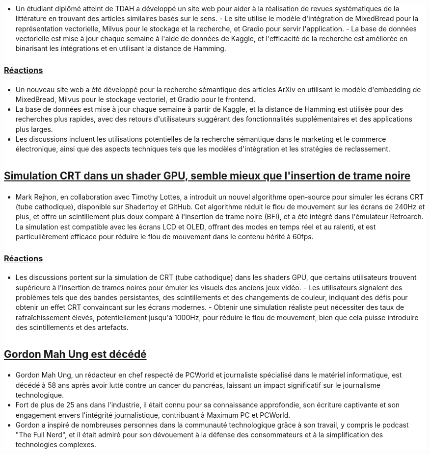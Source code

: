- Un étudiant diplômé atteint de TDAH a développé un site web pour aider à la réalisation de revues systématiques de la littérature en trouvant des articles similaires basés sur le sens. - Le site utilise le modèle d'intégration de MixedBread pour la représentation vectorielle, Milvus pour le stockage et la recherche, et Gradio pour servir l'application. - La base de données vectorielle est mise à jour chaque semaine à l'aide de données de Kaggle, et l'efficacité de la recherche est améliorée en binarisant les intégrations et en utilisant la distance de Hamming.

### [Réactions](https://news.ycombinator.com/item?id=42507116)

- Un nouveau site web a été développé pour la recherche sémantique des articles ArXiv en utilisant le modèle d'embedding de MixedBread, Milvus pour le stockage vectoriel, et Gradio pour le frontend.
- La base de données est mise à jour chaque semaine à partir de Kaggle, et la distance de Hamming est utilisée pour des recherches plus rapides, avec des retours d'utilisateurs suggérant des fonctionnalités supplémentaires et des applications plus larges.
- Les discussions incluent les utilisations potentielles de la recherche sémantique dans le marketing et le commerce électronique, ainsi que des aspects techniques tels que les modèles d'intégration et les stratégies de reclassement.

## [Simulation CRT dans un shader GPU, semble mieux que l'insertion de trame noire](https://blurbusters.com/crt-simulation-in-a-gpu-shader-looks-better-than-bfi/)

- Mark Rejhon, en collaboration avec Timothy Lottes, a introduit un nouvel algorithme open-source pour simuler les écrans CRT (tube cathodique), disponible sur Shadertoy et GitHub. Cet algorithme réduit le flou de mouvement sur les écrans de 240Hz et plus, et offre un scintillement plus doux comparé à l'insertion de trame noire (BFI), et a été intégré dans l'émulateur Retroarch. La simulation est compatible avec les écrans LCD et OLED, offrant des modes en temps réel et au ralenti, et est particulièrement efficace pour réduire le flou de mouvement dans le contenu hérité à 60fps.

### [Réactions](https://news.ycombinator.com/item?id=42506211)

- Les discussions portent sur la simulation de CRT (tube cathodique) dans les shaders GPU, que certains utilisateurs trouvent supérieure à l'insertion de trames noires pour émuler les visuels des anciens jeux vidéo. - Les utilisateurs signalent des problèmes tels que des bandes persistantes, des scintillements et des changements de couleur, indiquant des défis pour obtenir un effet CRT convaincant sur les écrans modernes. - Obtenir une simulation réaliste peut nécessiter des taux de rafraîchissement élevés, potentiellement jusqu'à 1000Hz, pour réduire le flou de mouvement, bien que cela puisse introduire des scintillements et des artefacts.

## [Gordon Mah Ung est décédé](https://www.pcworld.com/article/2564783/gordon-mah-ung-remembered.html)

- Gordon Mah Ung, un rédacteur en chef respecté de PCWorld et journaliste spécialisé dans le matériel informatique, est décédé à 58 ans après avoir lutté contre un cancer du pancréas, laissant un impact significatif sur le journalisme technologique.
- Fort de plus de 25 ans dans l'industrie, il était connu pour sa connaissance approfondie, son écriture captivante et son engagement envers l'intégrité journalistique, contribuant à Maximum PC et PCWorld.
- Gordon a inspiré de nombreuses personnes dans la communauté technologique grâce à son travail, y compris le podcast "The Full Nerd", et il était admiré pour son dévouement à la défense des consommateurs et à la simplification des technologies complexes.
